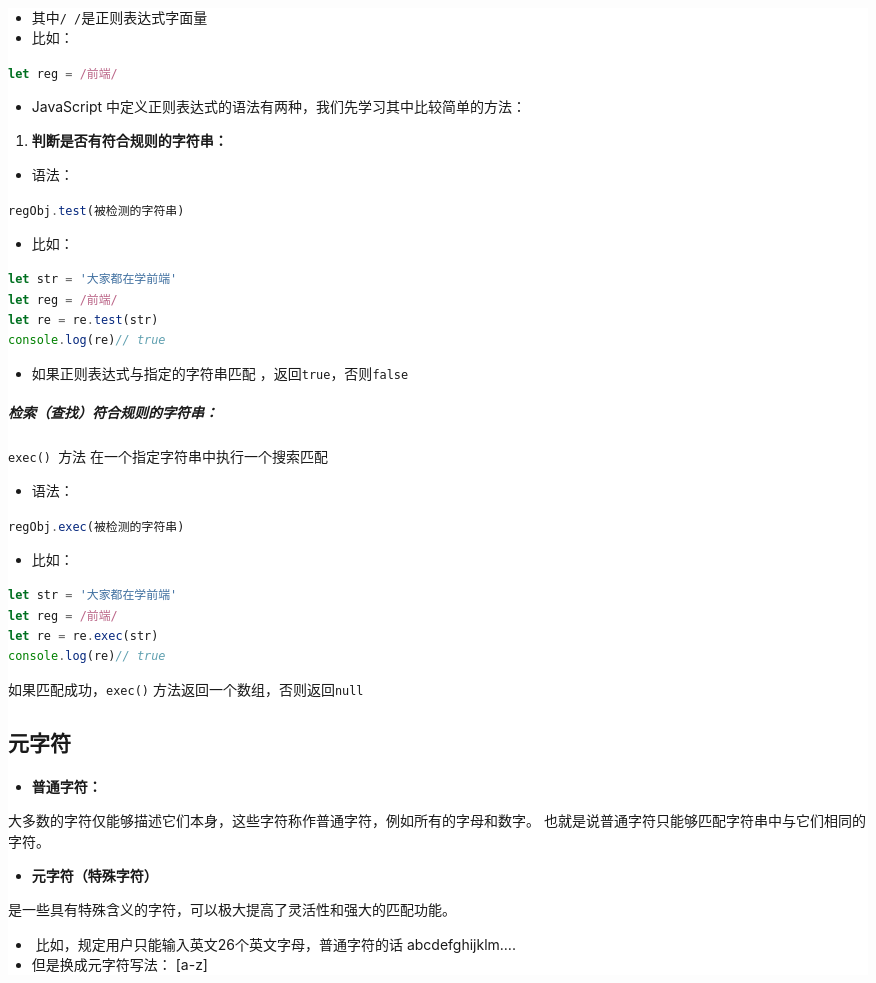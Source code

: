 * 其中` / / `是正则表达式字面量
* 比如：

```javascript
let reg = /前端/
```

* JavaScript 中定义正则表达式的语法有两种，我们先学习其中比较简单的方法：

1. **判断是否有符合规则的字符串：**

* 语法：

 ```javascript
 regObj.test(被检测的字符串)
 ```

* 比如：

```javascript
let str = '大家都在学前端'
let reg = /前端/
let re = re.test(str)
console.log(re)// true
```

*  如果正则表达式与指定的字符串匹配 ，返回`true`，否则`false`

##### 检索（查找）符合规则的字符串：

`exec() `方法 在一个指定字符串中执行一个搜索匹配

* 语法：

```javascript
regObj.exec(被检测的字符串)
```

* 比如：

```javascript
let str = '大家都在学前端'
let reg = /前端/
let re = re.exec(str)
console.log(re)// true
```

如果匹配成功，`exec()` 方法返回一个数组，否则返回`null`

## 元字符

* **普通字符：**

大多数的字符仅能够描述它们本身，这些字符称作普通字符，例如所有的字母和数字。 也就是说普通字符只能够匹配字符串中与它们相同的字符。

* **元字符（特殊字符）**

是一些具有特殊含义的字符，可以极大提高了灵活性和强大的匹配功能。

* ​	比如，规定用户只能输入英文26个英文字母，普通字符的话 abcdefghijklm….
* 但是换成元字符写法： [a-z]
